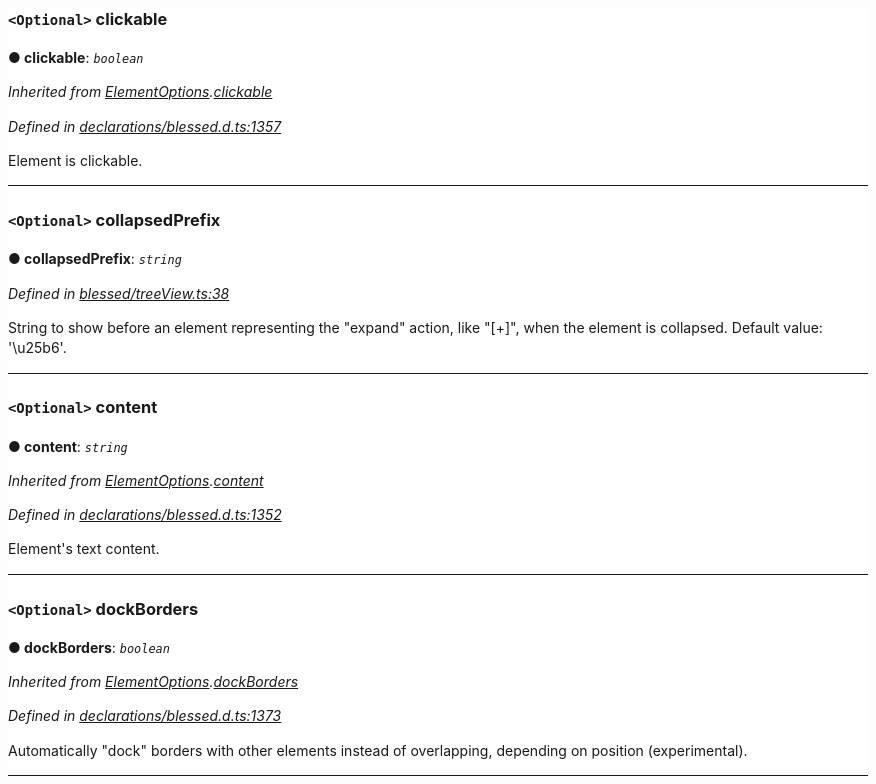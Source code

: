 ### `<Optional>` clickable

**● clickable**: *`boolean`*

*Inherited from [ElementOptions](_declarations_blessed_d_.widgets.elementoptions.md).[clickable](_declarations_blessed_d_.widgets.elementoptions.md#clickable)*

*Defined in [declarations/blessed.d.ts:1357](https://github.com/cancerberoSgx/accursed/blob/978b980/src/declarations/blessed.d.ts#L1357)*

Element is clickable.

___
<a id="collapsedprefix"></a>

### `<Optional>` collapsedPrefix

**● collapsedPrefix**: *`string`*

*Defined in [blessed/treeView.ts:38](https://github.com/cancerberoSgx/accursed/blob/978b980/src/blessed/treeView.ts#L38)*

String to show before an element representing the "expand" action, like "\[+\]", when the element is collapsed. Default value: '\\u25b6'.

___
<a id="content"></a>

### `<Optional>` content

**● content**: *`string`*

*Inherited from [ElementOptions](_declarations_blessed_d_.widgets.elementoptions.md).[content](_declarations_blessed_d_.widgets.elementoptions.md#content)*

*Defined in [declarations/blessed.d.ts:1352](https://github.com/cancerberoSgx/accursed/blob/978b980/src/declarations/blessed.d.ts#L1352)*

Element's text content.

___
<a id="dockborders"></a>

### `<Optional>` dockBorders

**● dockBorders**: *`boolean`*

*Inherited from [ElementOptions](_declarations_blessed_d_.widgets.elementoptions.md).[dockBorders](_declarations_blessed_d_.widgets.elementoptions.md#dockborders)*

*Defined in [declarations/blessed.d.ts:1373](https://github.com/cancerberoSgx/accursed/blob/978b980/src/declarations/blessed.d.ts#L1373)*

Automatically "dock" borders with other elements instead of overlapping, depending on position (experimental).

___
<a id="downkeys"></a>


[name: `string`]: `any`